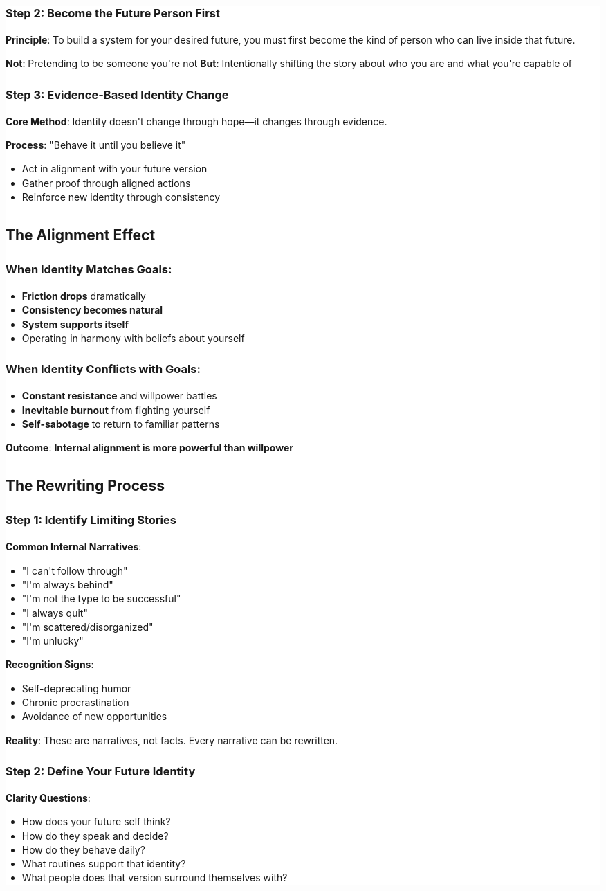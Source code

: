 ### Step 2: Become the Future Person First
**Principle**: To build a system for your desired future, you must first become the kind of person who can live inside that future.

**Not**: Pretending to be someone you're not
**But**: Intentionally shifting the story about who you are and what you're capable of

### Step 3: Evidence-Based Identity Change
**Core Method**: Identity doesn't change through hope—it changes through evidence.

**Process**: "Behave it until you believe it"
- Act in alignment with your future version
- Gather proof through aligned actions
- Reinforce new identity through consistency

## The Alignment Effect

### When Identity Matches Goals:
- **Friction drops** dramatically
- **Consistency becomes natural**
- **System supports itself**
- Operating in harmony with beliefs about yourself

### When Identity Conflicts with Goals:
- **Constant resistance** and willpower battles
- **Inevitable burnout** from fighting yourself
- **Self-sabotage** to return to familiar patterns

**Outcome**: **Internal alignment is more powerful than willpower**

## The Rewriting Process

### Step 1: Identify Limiting Stories
**Common Internal Narratives**:
- "I can't follow through"
- "I'm always behind"
- "I'm not the type to be successful"
- "I always quit"
- "I'm scattered/disorganized"
- "I'm unlucky"

**Recognition Signs**:
- Self-deprecating humor
- Chronic procrastination
- Avoidance of new opportunities

**Reality**: These are narratives, not facts. Every narrative can be rewritten.

### Step 2: Define Your Future Identity
**Clarity Questions**:
- How does your future self think?
- How do they speak and decide?
- How do they behave daily?
- What routines support that identity?
- What people does that version surround themselves with?
